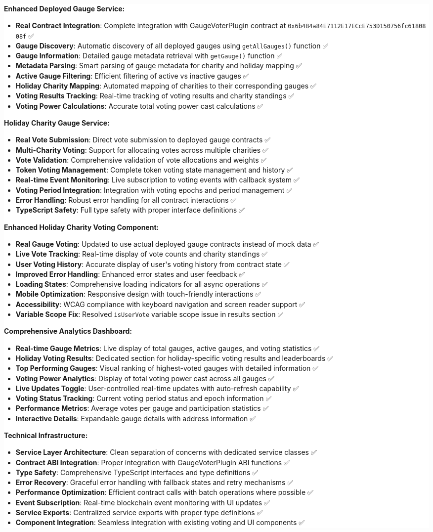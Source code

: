 **Enhanced Deployed Gauge Service:**

- **Real Contract Integration**: Complete integration with GaugeVoterPlugin contract at `0x6b4B4a84E7112E17ECcE753D150756fc6180808f` ✅
- **Gauge Discovery**: Automatic discovery of all deployed gauges using `getAllGauges()` function ✅
- **Gauge Information**: Detailed gauge metadata retrieval with `getGauge()` function ✅
- **Metadata Parsing**: Smart parsing of gauge metadata for charity and holiday mapping ✅
- **Active Gauge Filtering**: Efficient filtering of active vs inactive gauges ✅
- **Holiday Charity Mapping**: Automated mapping of charities to their corresponding gauges ✅
- **Voting Results Tracking**: Real-time tracking of voting results and charity standings ✅
- **Voting Power Calculations**: Accurate total voting power cast calculations ✅

**Holiday Charity Gauge Service:**

- **Real Vote Submission**: Direct vote submission to deployed gauge contracts ✅
- **Multi-Charity Voting**: Support for allocating votes across multiple charities ✅
- **Vote Validation**: Comprehensive validation of vote allocations and weights ✅
- **Token Voting Management**: Complete token voting state management and history ✅
- **Real-time Event Monitoring**: Live subscription to voting events with callback system ✅
- **Voting Period Integration**: Integration with voting epochs and period management ✅
- **Error Handling**: Robust error handling for all contract interactions ✅
- **TypeScript Safety**: Full type safety with proper interface definitions ✅

**Enhanced Holiday Charity Voting Component:**

- **Real Gauge Voting**: Updated to use actual deployed gauge contracts instead of mock data ✅
- **Live Vote Tracking**: Real-time display of vote counts and charity standings ✅
- **User Voting History**: Accurate display of user's voting history from contract state ✅
- **Improved Error Handling**: Enhanced error states and user feedback ✅
- **Loading States**: Comprehensive loading indicators for all async operations ✅
- **Mobile Optimization**: Responsive design with touch-friendly interactions ✅
- **Accessibility**: WCAG compliance with keyboard navigation and screen reader support ✅
- **Variable Scope Fix**: Resolved `isUserVote` variable scope issue in results section ✅

**Comprehensive Analytics Dashboard:**

- **Real-time Gauge Metrics**: Live display of total gauges, active gauges, and voting statistics ✅
- **Holiday Voting Results**: Dedicated section for holiday-specific voting results and leaderboards ✅
- **Top Performing Gauges**: Visual ranking of highest-voted gauges with detailed information ✅
- **Voting Power Analytics**: Display of total voting power cast across all gauges ✅
- **Live Updates Toggle**: User-controlled real-time updates with auto-refresh capability ✅
- **Voting Status Tracking**: Current voting period status and epoch information ✅
- **Performance Metrics**: Average votes per gauge and participation statistics ✅
- **Interactive Details**: Expandable gauge details with address information ✅

**Technical Infrastructure:**

- **Service Layer Architecture**: Clean separation of concerns with dedicated service classes ✅
- **Contract ABI Integration**: Proper integration with GaugeVoterPlugin ABI functions ✅
- **Type Safety**: Comprehensive TypeScript interfaces and type definitions ✅
- **Error Recovery**: Graceful error handling with fallback states and retry mechanisms ✅
- **Performance Optimization**: Efficient contract calls with batch operations where possible ✅
- **Event Subscription**: Real-time blockchain event monitoring with UI updates ✅
- **Service Exports**: Centralized service exports with proper type definitions ✅
- **Component Integration**: Seamless integration with existing voting and UI components ✅
